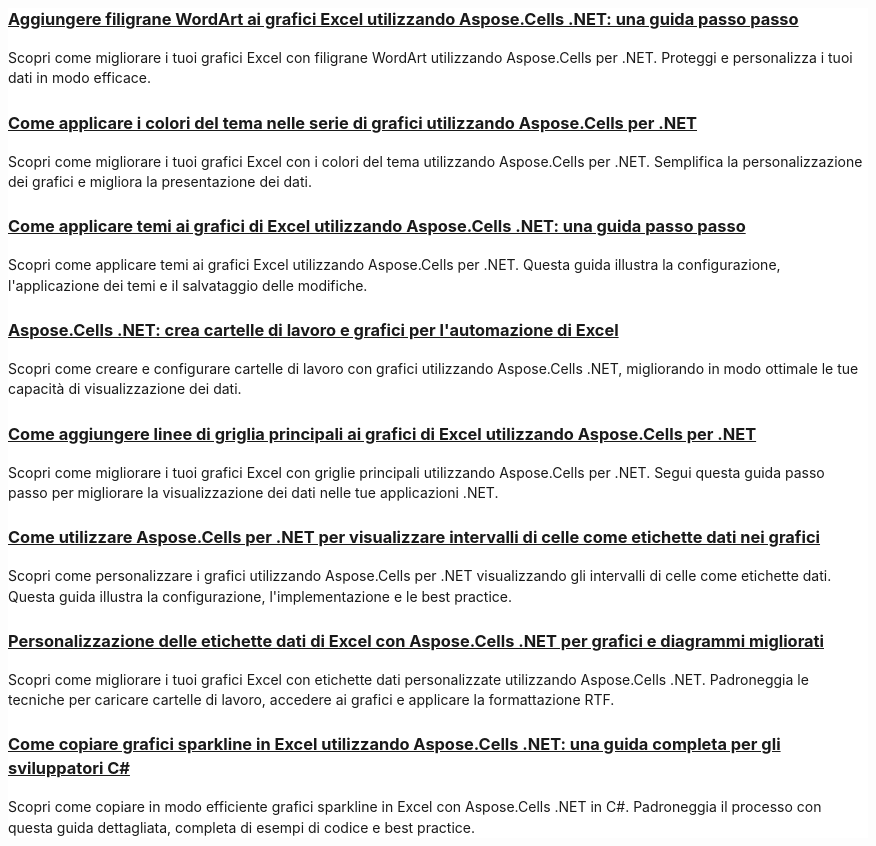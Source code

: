 ### [Aggiungere filigrane WordArt ai grafici Excel utilizzando Aspose.Cells .NET: una guida passo passo](./add-wordart-watermarks-excel-charts-aspose-cells-net)
Scopri come migliorare i tuoi grafici Excel con filigrane WordArt utilizzando Aspose.Cells per .NET. Proteggi e personalizza i tuoi dati in modo efficace.

### [Come applicare i colori del tema nelle serie di grafici utilizzando Aspose.Cells per .NET](./apply-theme-colors-charts-aspose-cells-dotnet)
Scopri come migliorare i tuoi grafici Excel con i colori del tema utilizzando Aspose.Cells per .NET. Semplifica la personalizzazione dei grafici e migliora la presentazione dei dati.

### [Come applicare temi ai grafici di Excel utilizzando Aspose.Cells .NET: una guida passo passo](./apply-themes-charts-aspose-cells-dotnet)
Scopri come applicare temi ai grafici Excel utilizzando Aspose.Cells per .NET. Questa guida illustra la configurazione, l'applicazione dei temi e il salvataggio delle modifiche.

### [Aspose.Cells .NET: crea cartelle di lavoro e grafici per l'automazione di Excel](./aspose-cells-dotnet-create-workbook-chart)
Scopri come creare e configurare cartelle di lavoro con grafici utilizzando Aspose.Cells .NET, migliorando in modo ottimale le tue capacità di visualizzazione dei dati.

### [Come aggiungere linee di griglia principali ai grafici di Excel utilizzando Aspose.Cells per .NET](./aspose-cells-net-add-major-gridlines-charts)
Scopri come migliorare i tuoi grafici Excel con griglie principali utilizzando Aspose.Cells per .NET. Segui questa guida passo passo per migliorare la visualizzazione dei dati nelle tue applicazioni .NET.

### [Come utilizzare Aspose.Cells per .NET per visualizzare intervalli di celle come etichette dati nei grafici](./aspose-cells-net-chart-customization-cell-ranges-data-labels)
Scopri come personalizzare i grafici utilizzando Aspose.Cells per .NET visualizzando gli intervalli di celle come etichette dati. Questa guida illustra la configurazione, l'implementazione e le best practice.

### [Personalizzazione delle etichette dati di Excel con Aspose.Cells .NET per grafici e diagrammi migliorati](./aspose-cells-net-customize-data-labels)
Scopri come migliorare i tuoi grafici Excel con etichette dati personalizzate utilizzando Aspose.Cells .NET. Padroneggia le tecniche per caricare cartelle di lavoro, accedere ai grafici e applicare la formattazione RTF.

### [Come copiare grafici sparkline in Excel utilizzando Aspose.Cells .NET: una guida completa per gli sviluppatori C#](./aspose-cells-net-seamlessly-copy-sparklines)
Scopri come copiare in modo efficiente grafici sparkline in Excel con Aspose.Cells .NET in C#. Padroneggia il processo con questa guida dettagliata, completa di esempi di codice e best practice.
